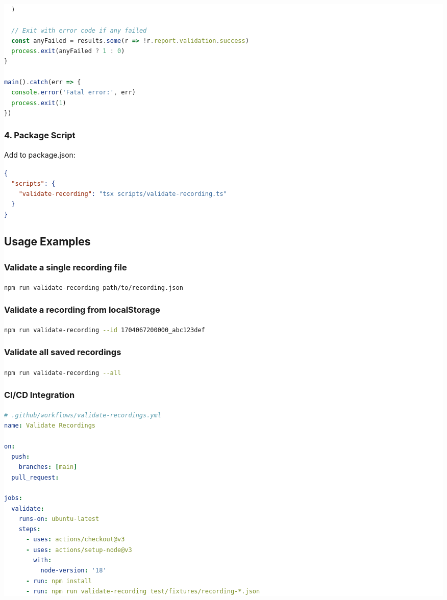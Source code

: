 ```typescript
  )

  // Exit with error code if any failed
  const anyFailed = results.some(r => !r.report.validation.success)
  process.exit(anyFailed ? 1 : 0)
}

main().catch(err => {
  console.error('Fatal error:', err)
  process.exit(1)
})
```

### 4. Package Script

Add to package.json:

```json
{
  "scripts": {
    "validate-recording": "tsx scripts/validate-recording.ts"
  }
}
```

## Usage Examples

### Validate a single recording file

```bash
npm run validate-recording path/to/recording.json
```

### Validate a recording from localStorage

```bash
npm run validate-recording --id 1704067200000_abc123def
```

### Validate all saved recordings

```bash
npm run validate-recording --all
```

### CI/CD Integration

```yaml
# .github/workflows/validate-recordings.yml
name: Validate Recordings

on:
  push:
    branches: [main]
  pull_request:

jobs:
  validate:
    runs-on: ubuntu-latest
    steps:
      - uses: actions/checkout@v3
      - uses: actions/setup-node@v3
        with:
          node-version: '18'
      - run: npm install
      - run: npm run validate-recording test/fixtures/recording-*.json
```